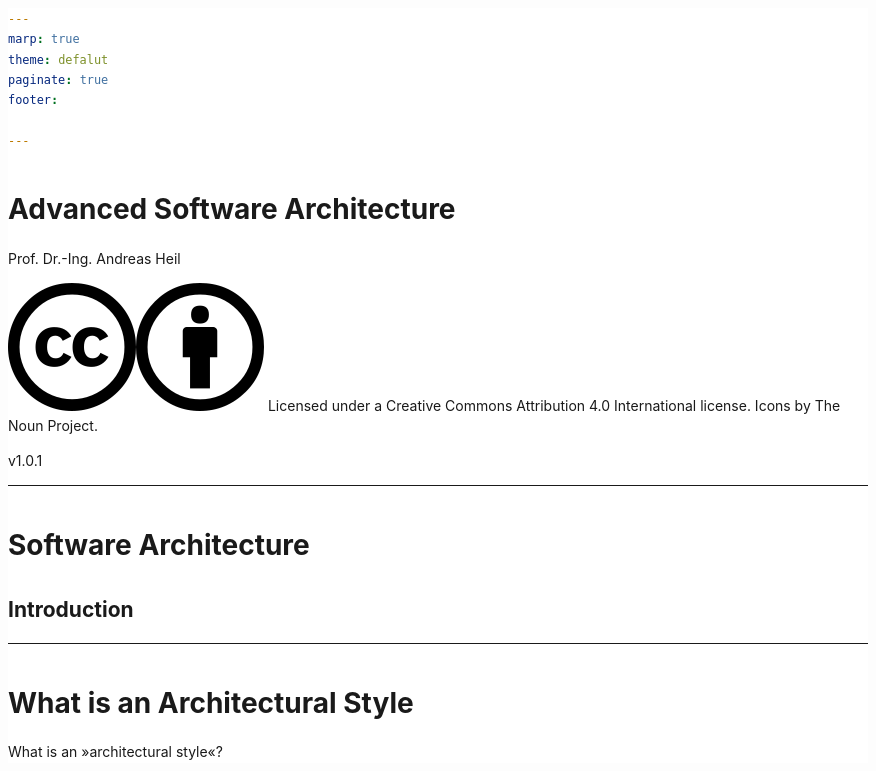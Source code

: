 ```yaml
---
marp: true
theme: defalut
paginate: true
footer: 

---
```


# Advanced Software Architecture

Prof. Dr.-Ing. Andreas Heil

![h:32 CC 4.0](img/cc.svg)![h:32 CC 4.0](img/by.svg) Licensed under a Creative Commons Attribution 4.0 International license. Icons by The Noun Project.

v1.0.1

---

# Software Architecture 
## Introduction

---
# What is an Architectural Style

What is an »architectural style«?
